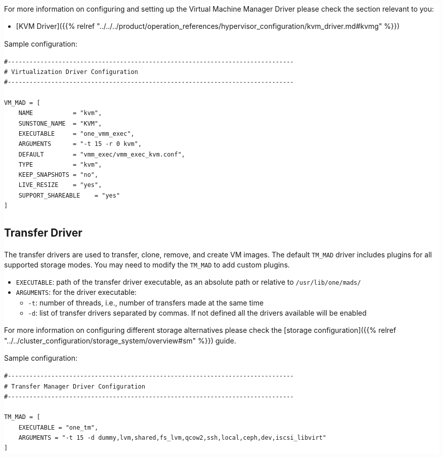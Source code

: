 For more information on configuring and setting up the Virtual Machine Manager Driver please check the section relevant to you:

* [KVM Driver]({{% relref "../../../product/operation_references/hypervisor_configuration/kvm_driver.md#kvmg" %}})

Sample configuration:

```default
#-------------------------------------------------------------------------------
# Virtualization Driver Configuration
#-------------------------------------------------------------------------------

VM_MAD = [
    NAME           = "kvm",
    SUNSTONE_NAME  = "KVM",
    EXECUTABLE     = "one_vmm_exec",
    ARGUMENTS      = "-t 15 -r 0 kvm",
    DEFAULT        = "vmm_exec/vmm_exec_kvm.conf",
    TYPE           = "kvm",
    KEEP_SNAPSHOTS = "no",
    LIVE_RESIZE    = "yes",
    SUPPORT_SHAREABLE    = "yes"
]
```

<a id="oned-conf-transfer-driver"></a>

## Transfer Driver

The transfer drivers are used to transfer, clone, remove, and create VM images. The default `TM_MAD` driver includes plugins for all supported storage modes. You may need to modify the `TM_MAD` to add custom plugins.

- `EXECUTABLE`: path of the transfer driver executable, as an absolute path or relative to `/usr/lib/one/mads/`
- `ARGUMENTS`: for the driver executable:
  - `-t`: number of threads, i.e., number of transfers made at the same time
  - `-d`: list of transfer drivers separated by commas. If not defined all the drivers available will be enabled

For more information on configuring different storage alternatives please check the [storage configuration]({{% relref "../../cluster_configuration/storage_system/overview#sm" %}}) guide.

Sample configuration:

```default
#-------------------------------------------------------------------------------
# Transfer Manager Driver Configuration
#-------------------------------------------------------------------------------

TM_MAD = [
    EXECUTABLE = "one_tm",
    ARGUMENTS = "-t 15 -d dummy,lvm,shared,fs_lvm,qcow2,ssh,local,ceph,dev,iscsi_libvirt"
]
```
